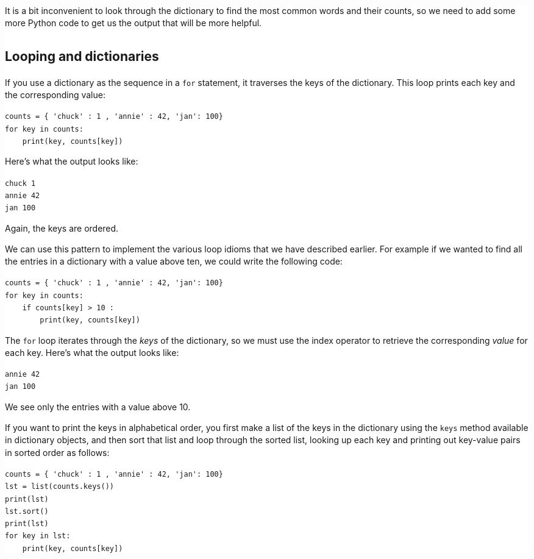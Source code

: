 It is a bit inconvenient to look through the dictionary to find the
most common words and their counts, so we need to add some more Python
code to get us the output that will be more helpful.

## Looping and dictionaries

If you use a dictionary as the sequence in a `for`
statement, it traverses the keys of the dictionary. This loop prints
each key and the corresponding value:

```
counts = { 'chuck' : 1 , 'annie' : 42, 'jan': 100}
for key in counts:
    print(key, counts[key])
```

Here’s what the output looks like:

```
chuck 1
annie 42
jan 100
```

Again, the keys are ordered.

We can use this pattern to implement the various loop idioms that we
have described earlier. For example if we wanted to find all the entries
in a dictionary with a value above ten, we could write the following
code:

```
counts = { 'chuck' : 1 , 'annie' : 42, 'jan': 100}
for key in counts:
    if counts[key] > 10 :
        print(key, counts[key])
```

The `for` loop iterates through the _keys_ of the
dictionary, so we must use the index operator to retrieve the
corresponding _value_ for each key. Here’s what the output looks
like:

```
annie 42
jan 100
```

We see only the entries with a value above 10.

If you want to print the keys in alphabetical order, you first make a
list of the keys in the dictionary using the `keys` method
available in dictionary objects, and then sort that list and loop
through the sorted list, looking up each key and printing out key-value
pairs in sorted order as follows:

```
counts = { 'chuck' : 1 , 'annie' : 42, 'jan': 100}
lst = list(counts.keys())
print(lst)
lst.sort()
print(lst)
for key in lst:
    print(key, counts[key])
```
